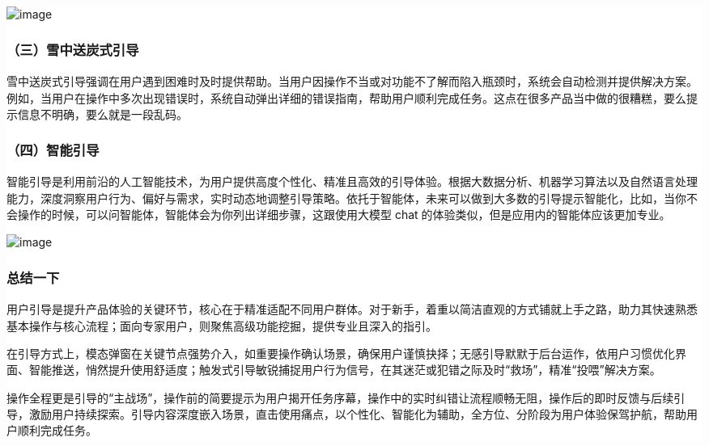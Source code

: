 ![image](https://prod-files-secure.s3.us-west-2.amazonaws.com/a7a0cc5a-89b9-4cda-8686-1fba0ca52f40/85f7fa4c-9228-4b10-87eb-4933cdb6c8b5/image.png?X-Amz-Algorithm=AWS4-HMAC-SHA256&X-Amz-Content-Sha256=UNSIGNED-PAYLOAD&X-Amz-Credential=ASIAZI2LB466YMBQ7THX%2F20251013%2Fus-west-2%2Fs3%2Faws4_request&X-Amz-Date=20251013T221900Z&X-Amz-Expires=3600&X-Amz-Security-Token=IQoJb3JpZ2luX2VjEKb%2F%2F%2F%2F%2F%2F%2F%2F%2F%2FwEaCXVzLXdlc3QtMiJHMEUCIQCN6xnZAr53aYvMMX%2Bd6A2%2Bvos8135NIo2bd1s2GnjW3wIgeJThjPBf8z6t1B1lyS6Gpjs6RZ7mset7oI7f1LZojs0q%2FwMITxAAGgw2Mzc0MjMxODM4MDUiDDhHbpTeQCXRq8X%2BZircAzYS7UOCmAWl4Bu0pSBQ5gOi7Z%2FrOKv9jjKQpv2LCgmio0oer7%2B9Jcb7d66dYYNOcCm%2BlI4AHv7979q4dfuZfQOu9I68LFNWJ7VMK%2FnGvKexnlV9ui1tQoGS7ImIhqDMM9R9H017OAL%2F5%2BbvarIwaK7YAqwT447%2FS8MFbDcpV4A95q4GPVEmx1STqSab5N2AMex%2B8gQ7SORwUNTUdWK77ZMOdqVMKpqfyo7O31WBCNhsmHUljULE5yyX%2BYV78mwS0pVJr6SJxZiGuXtFN9Ij5oWAQq8UKB9F0VIVVBEmouX0bcKltaXaDMzORYEZ0yyZC1L7JYGfag5E9P5ZIxLCix1JkuTlC%2BDopTRW1xUaDkejWk7vvw%2Bd1U%2BNfRr%2FuKbtB%2BxUBkQHxyOgP6ElvfiTIbygQN%2FM7b%2FN42nMR0kbKJ%2BX4e6f2XfuZitYDTm8GJ%2B49R2jZ3LYX4qD7CqBXdKMTyGXKz0WyK7IukiZKD2e7AUzCT9pAlviWDcfjwgMT2A9JI5NtUGndscx3m5vdjjSfiYd%2BZWwYqpGV8X%2BB7ILwjqOvmSPX1QHfofHJN%2FiQG46EPmkhoyUk8PvYZT%2B%2B36Xz2k0UNUhDmXGsRYPJBN%2F5lQHRLjSXzRPC%2FxGrdJQMP3otccGOqUB%2FeK5sZGyzYnTF%2FX1PoJSwsNYG7VNQcboJshAEaupHaJKPNbri8MsUi9VIakprqHhpL2is9LdQ6wRPgHIy8F2r0wEEvJF%2BnVTA6%2BNglRTUAjQo%2B8TLdP3mGyzrsFosXeN4sZEqcXGVx7D6sYXqN5cRHxuKYAEf9cfcqKpH26wJFOZeidlOkiqGIrTjotkO%2Bhcy8aGjfIJmm8BPfSbanaTwqIeSu6e&X-Amz-Signature=2833238f46b698ceda4d79c336ad54910c9912f69f8df820f243954021b5620a&X-Amz-SignedHeaders=host&x-amz-checksum-mode=ENABLED&x-id=GetObject)

### （三）雪中送炭式引导

雪中送炭式引导强调在用户遇到困难时及时提供帮助。当用户因操作不当或对功能不了解而陷入瓶颈时，系统会自动检测并提供解决方案。例如，当用户在操作中多次出现错误时，系统自动弹出详细的错误指南，帮助用户顺利完成任务。这点在很多产品当中做的很糟糕，要么提示信息不明确，要么就是一段乱码。

### （四）智能引导

智能引导是利用前沿的人工智能技术，为用户提供高度个性化、精准且高效的引导体验。根据大数据分析、机器学习算法以及自然语言处理能力，深度洞察用户行为、偏好与需求，实时动态地调整引导策略。依托于智能体，未来可以做到大多数的引导提示智能化，比如，当你不会操作的时候，可以问智能体，智能体会为你列出详细步骤，这跟使用大模型 chat 的体验类似，但是应用内的智能体应该更加专业。

![image](https://prod-files-secure.s3.us-west-2.amazonaws.com/a7a0cc5a-89b9-4cda-8686-1fba0ca52f40/b922e128-6bb2-49d8-bcd6-bbc26a8a1cbd/image.png?X-Amz-Algorithm=AWS4-HMAC-SHA256&X-Amz-Content-Sha256=UNSIGNED-PAYLOAD&X-Amz-Credential=ASIAZI2LB466YMBQ7THX%2F20251013%2Fus-west-2%2Fs3%2Faws4_request&X-Amz-Date=20251013T221900Z&X-Amz-Expires=3600&X-Amz-Security-Token=IQoJb3JpZ2luX2VjEKb%2F%2F%2F%2F%2F%2F%2F%2F%2F%2FwEaCXVzLXdlc3QtMiJHMEUCIQCN6xnZAr53aYvMMX%2Bd6A2%2Bvos8135NIo2bd1s2GnjW3wIgeJThjPBf8z6t1B1lyS6Gpjs6RZ7mset7oI7f1LZojs0q%2FwMITxAAGgw2Mzc0MjMxODM4MDUiDDhHbpTeQCXRq8X%2BZircAzYS7UOCmAWl4Bu0pSBQ5gOi7Z%2FrOKv9jjKQpv2LCgmio0oer7%2B9Jcb7d66dYYNOcCm%2BlI4AHv7979q4dfuZfQOu9I68LFNWJ7VMK%2FnGvKexnlV9ui1tQoGS7ImIhqDMM9R9H017OAL%2F5%2BbvarIwaK7YAqwT447%2FS8MFbDcpV4A95q4GPVEmx1STqSab5N2AMex%2B8gQ7SORwUNTUdWK77ZMOdqVMKpqfyo7O31WBCNhsmHUljULE5yyX%2BYV78mwS0pVJr6SJxZiGuXtFN9Ij5oWAQq8UKB9F0VIVVBEmouX0bcKltaXaDMzORYEZ0yyZC1L7JYGfag5E9P5ZIxLCix1JkuTlC%2BDopTRW1xUaDkejWk7vvw%2Bd1U%2BNfRr%2FuKbtB%2BxUBkQHxyOgP6ElvfiTIbygQN%2FM7b%2FN42nMR0kbKJ%2BX4e6f2XfuZitYDTm8GJ%2B49R2jZ3LYX4qD7CqBXdKMTyGXKz0WyK7IukiZKD2e7AUzCT9pAlviWDcfjwgMT2A9JI5NtUGndscx3m5vdjjSfiYd%2BZWwYqpGV8X%2BB7ILwjqOvmSPX1QHfofHJN%2FiQG46EPmkhoyUk8PvYZT%2B%2B36Xz2k0UNUhDmXGsRYPJBN%2F5lQHRLjSXzRPC%2FxGrdJQMP3otccGOqUB%2FeK5sZGyzYnTF%2FX1PoJSwsNYG7VNQcboJshAEaupHaJKPNbri8MsUi9VIakprqHhpL2is9LdQ6wRPgHIy8F2r0wEEvJF%2BnVTA6%2BNglRTUAjQo%2B8TLdP3mGyzrsFosXeN4sZEqcXGVx7D6sYXqN5cRHxuKYAEf9cfcqKpH26wJFOZeidlOkiqGIrTjotkO%2Bhcy8aGjfIJmm8BPfSbanaTwqIeSu6e&X-Amz-Signature=5dd335746d265f838d9b73861a677aa894dc41c18423335667c5ba0111eec647&X-Amz-SignedHeaders=host&x-amz-checksum-mode=ENABLED&x-id=GetObject)

### 总结一下

用户引导是提升产品体验的关键环节，核心在于精准适配不同用户群体。对于新手，着重以简洁直观的方式铺就上手之路，助力其快速熟悉基本操作与核心流程；面向专家用户，则聚焦高级功能挖掘，提供专业且深入的指引。

在引导方式上，模态弹窗在关键节点强势介入，如重要操作确认场景，确保用户谨慎抉择；无感引导默默于后台运作，依用户习惯优化界面、智能推送，悄然提升使用舒适度；触发式引导敏锐捕捉用户行为信号，在其迷茫或犯错之际及时“救场”，精准“投喂”解决方案。

操作全程更是引导的“主战场”，操作前的简要提示为用户揭开任务序幕，操作中的实时纠错让流程顺畅无阻，操作后的即时反馈与后续引导，激励用户持续探索。引导内容深度嵌入场景，直击使用痛点，以个性化、智能化为辅助，全方位、分阶段为用户体验保驾护航，帮助用户顺利完成任务。